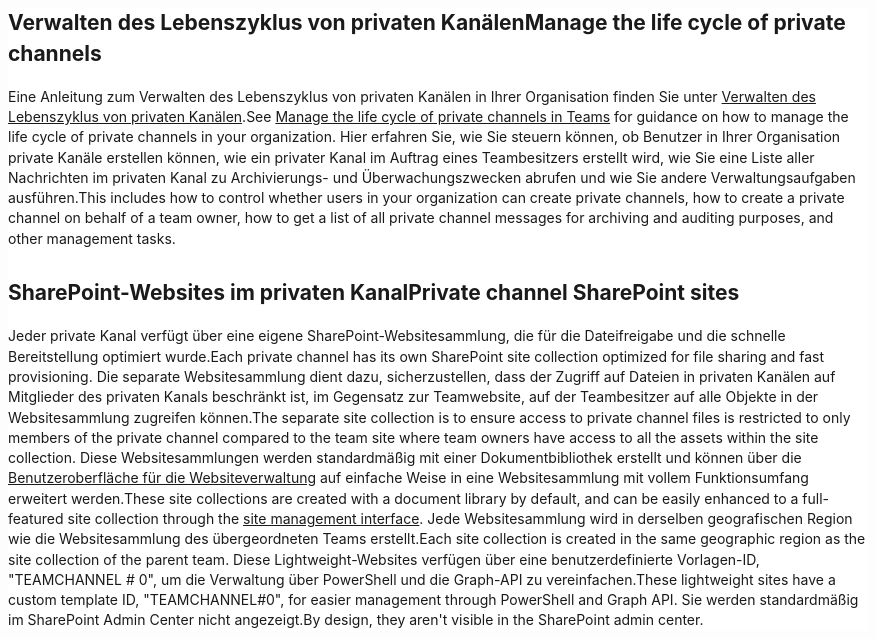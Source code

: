 ## <a name="manage-the-life-cycle-of-private-channels"></a><span data-ttu-id="8f0e8-268">Verwalten des Lebenszyklus von privaten Kanälen</span><span class="sxs-lookup"><span data-stu-id="8f0e8-268">Manage the life cycle of private channels</span></span>

<span data-ttu-id="8f0e8-269">Eine Anleitung zum Verwalten des Lebenszyklus von privaten Kanälen in Ihrer Organisation finden Sie unter [Verwalten des Lebenszyklus von privaten Kanälen](private-channels-life-cycle-management.md).</span><span class="sxs-lookup"><span data-stu-id="8f0e8-269">See [Manage the life cycle of private channels in Teams](private-channels-life-cycle-management.md) for guidance on how to manage the life cycle of private channels in your organization.</span></span> <span data-ttu-id="8f0e8-270">Hier erfahren Sie, wie Sie steuern können, ob Benutzer in Ihrer Organisation private Kanäle erstellen können, wie ein privater Kanal im Auftrag eines Teambesitzers erstellt wird, wie Sie eine Liste aller Nachrichten im privaten Kanal zu Archivierungs- und Überwachungszwecken abrufen und wie Sie andere Verwaltungsaufgaben ausführen.</span><span class="sxs-lookup"><span data-stu-id="8f0e8-270">This includes how to control whether users in your organization can create private channels, how to create a private channel on behalf of a team owner, how to get a list of all private channel messages for archiving and auditing purposes, and other management tasks.</span></span>  

## <a name="private-channel-sharepoint-sites"></a><span data-ttu-id="8f0e8-271">SharePoint-Websites im privaten Kanal</span><span class="sxs-lookup"><span data-stu-id="8f0e8-271">Private channel SharePoint sites</span></span>

<span data-ttu-id="8f0e8-272">Jeder private Kanal verfügt über eine eigene SharePoint-Websitesammlung, die für die Dateifreigabe und die schnelle Bereitstellung optimiert wurde.</span><span class="sxs-lookup"><span data-stu-id="8f0e8-272">Each private channel has its own SharePoint site collection optimized for file sharing and fast provisioning.</span></span> <span data-ttu-id="8f0e8-273">Die separate Websitesammlung dient dazu, sicherzustellen, dass der Zugriff auf Dateien in privaten Kanälen auf Mitglieder des privaten Kanals beschränkt ist, im Gegensatz zur Teamwebsite, auf der Teambesitzer auf alle Objekte in der Websitesammlung zugreifen können.</span><span class="sxs-lookup"><span data-stu-id="8f0e8-273">The separate site collection is to ensure access to private channel files is restricted to only members of the private channel compared to the team site where team owners have access to all the assets within the site collection.</span></span> <span data-ttu-id="8f0e8-274">Diese Websitesammlungen werden standardmäßig mit einer Dokumentbibliothek erstellt und können über die [Benutzeroberfläche für die Websiteverwaltung](https://support.office.com/article/Enable-or-disable-site-collection-features-A2F2A5C2-093D-4897-8B7F-37F86D83DF04) auf einfache Weise in eine Websitesammlung mit vollem Funktionsumfang erweitert werden.</span><span class="sxs-lookup"><span data-stu-id="8f0e8-274">These site collections are created with a document library by default, and can be easily enhanced to a full-featured site collection through the [site management interface](https://support.office.com/article/Enable-or-disable-site-collection-features-A2F2A5C2-093D-4897-8B7F-37F86D83DF04).</span></span> <span data-ttu-id="8f0e8-275">Jede Websitesammlung wird in derselben geografischen Region wie die Websitesammlung des übergeordneten Teams erstellt.</span><span class="sxs-lookup"><span data-stu-id="8f0e8-275">Each site collection is created in the same geographic region as the site collection of the parent team.</span></span> <span data-ttu-id="8f0e8-276">Diese Lightweight-Websites verfügen über eine benutzerdefinierte Vorlagen-ID, "TEAMCHANNEL # 0", um die Verwaltung über PowerShell und die Graph-API zu vereinfachen.</span><span class="sxs-lookup"><span data-stu-id="8f0e8-276">These lightweight sites have a custom template ID, "TEAMCHANNEL#0", for easier management through PowerShell and Graph API.</span></span>  <span data-ttu-id="8f0e8-277">Sie werden standardmäßig im SharePoint Admin Center nicht angezeigt.</span><span class="sxs-lookup"><span data-stu-id="8f0e8-277">By design, they aren't visible in the SharePoint admin center.</span></span>
